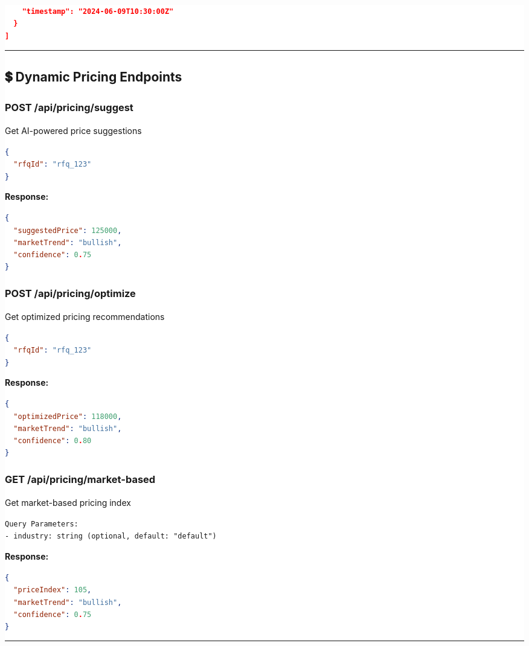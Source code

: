 ```json
    "timestamp": "2024-06-09T10:30:00Z"
  }
]
```

---

## **💲 Dynamic Pricing Endpoints**

### **POST /api/pricing/suggest**
Get AI-powered price suggestions
```json
{
  "rfqId": "rfq_123"
}
```
**Response:**
```json
{
  "suggestedPrice": 125000,
  "marketTrend": "bullish",
  "confidence": 0.75
}
```

### **POST /api/pricing/optimize**
Get optimized pricing recommendations
```json
{
  "rfqId": "rfq_123"
}
```
**Response:**
```json
{
  "optimizedPrice": 118000,
  "marketTrend": "bullish",
  "confidence": 0.80
}
```

### **GET /api/pricing/market-based**
Get market-based pricing index
```
Query Parameters:
- industry: string (optional, default: "default")
```
**Response:**
```json
{
  "priceIndex": 105,
  "marketTrend": "bullish",
  "confidence": 0.75
}
```

---